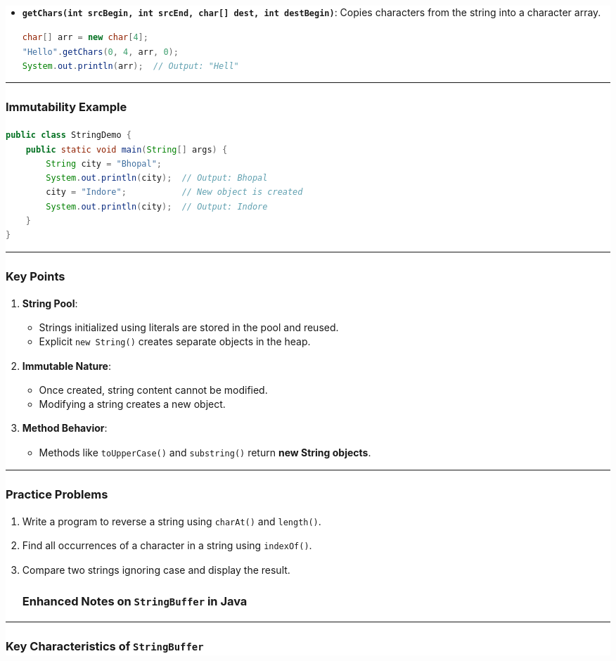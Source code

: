 - **`getChars(int srcBegin, int srcEnd, char[] dest, int destBegin)`**:
  Copies characters from the string into a character array.
  ```java
  char[] arr = new char[4];
  "Hello".getChars(0, 4, arr, 0);
  System.out.println(arr);  // Output: "Hell"
  ```

---

### **Immutability Example**

```java
public class StringDemo {
    public static void main(String[] args) {
        String city = "Bhopal";
        System.out.println(city);  // Output: Bhopal
        city = "Indore";           // New object is created
        System.out.println(city);  // Output: Indore
    }
}
```

---

### **Key Points**
1. **String Pool**:
   - Strings initialized using literals are stored in the pool and reused.
   - Explicit `new String()` creates separate objects in the heap.

2. **Immutable Nature**:
   - Once created, string content cannot be modified.
   - Modifying a string creates a new object.

3. **Method Behavior**:
   - Methods like `toUpperCase()` and `substring()` return **new String objects**.

---

### **Practice Problems**
1. Write a program to reverse a string using `charAt()` and `length()`.
2. Find all occurrences of a character in a string using `indexOf()`.
3. Compare two strings ignoring case and display the result.








    ### Enhanced Notes on `StringBuffer` in Java

---

### **Key Characteristics of `StringBuffer`**
